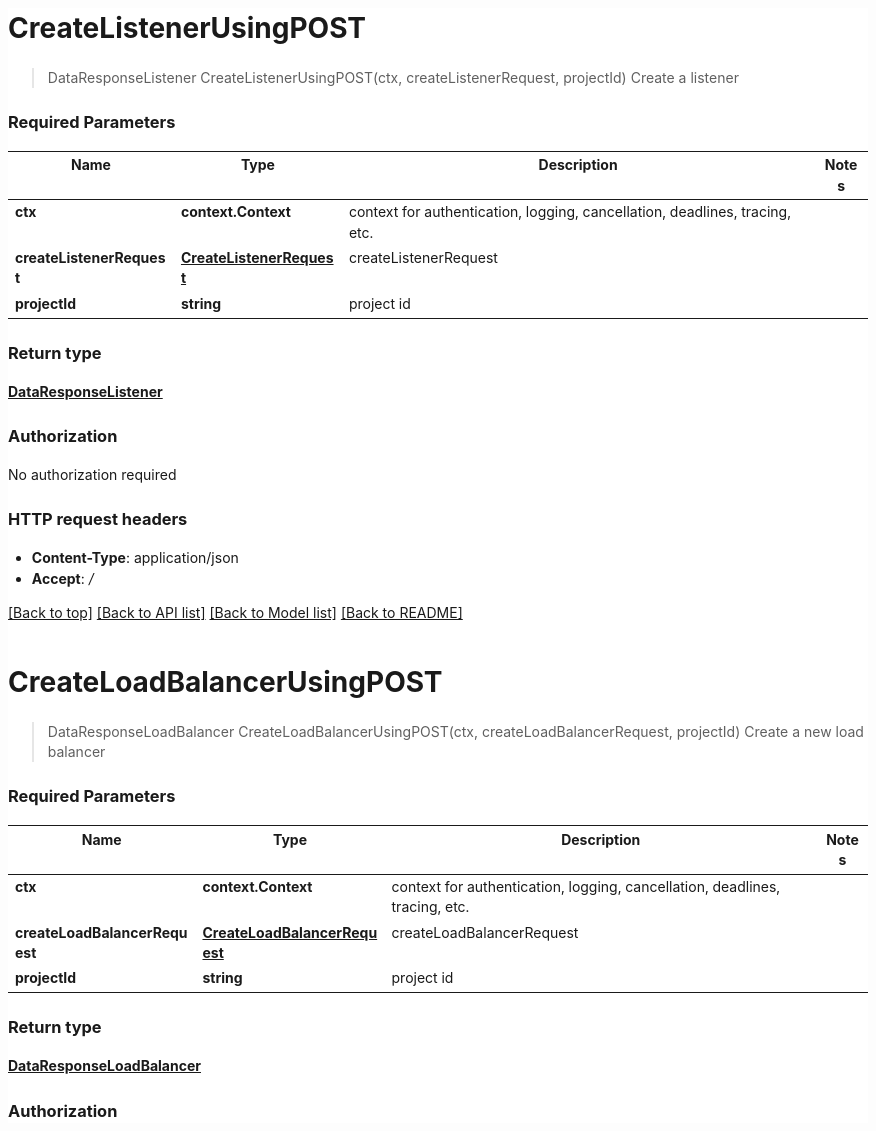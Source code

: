 
# **CreateListenerUsingPOST**
> DataResponseListener CreateListenerUsingPOST(ctx, createListenerRequest, projectId)
Create a listener

### Required Parameters

Name | Type | Description  | Notes
------------- | ------------- | ------------- | -------------
 **ctx** | **context.Context** | context for authentication, logging, cancellation, deadlines, tracing, etc.
  **createListenerRequest** | [**CreateListenerRequest**](CreateListenerRequest.md)| createListenerRequest | 
  **projectId** | **string**| project id | 

### Return type

[**DataResponseListener**](DataResponse«Listener».md)

### Authorization

No authorization required

### HTTP request headers

 - **Content-Type**: application/json
 - **Accept**: */*

[[Back to top]](#) [[Back to API list]](../README.md#documentation-for-api-endpoints) [[Back to Model list]](../README.md#documentation-for-models) [[Back to README]](../README.md)

# **CreateLoadBalancerUsingPOST**
> DataResponseLoadBalancer CreateLoadBalancerUsingPOST(ctx, createLoadBalancerRequest, projectId)
Create a new load balancer

### Required Parameters

Name | Type | Description  | Notes
------------- | ------------- | ------------- | -------------
 **ctx** | **context.Context** | context for authentication, logging, cancellation, deadlines, tracing, etc.
  **createLoadBalancerRequest** | [**CreateLoadBalancerRequest**](CreateLoadBalancerRequest.md)| createLoadBalancerRequest | 
  **projectId** | **string**| project id | 

### Return type

[**DataResponseLoadBalancer**](DataResponse«LoadBalancer».md)

### Authorization
